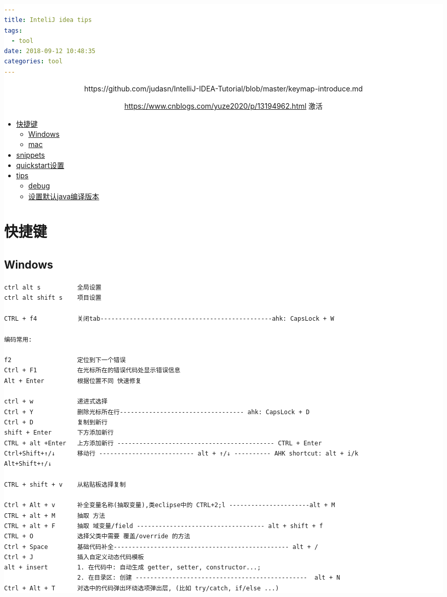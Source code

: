 ```yaml
---
title: InteliJ idea tips
tags:
  - tool
date: 2018-09-12 10:48:35
categories: tool
---
```


<div align="center">
https://github.com/judasn/IntelliJ-IDEA-Tutorial/blob/master/keymap-introduce.md

https://www.cnblogs.com/yuze2020/p/13194962.html 激活
</div>





- [快捷键](#快捷键)
  - [Windows](#windows)
  - [mac](#mac)
- [snippets](#snippets)
- [quickstart设置](#quickstart设置)
- [tips](#tips)
  - [debug](#debug)
  - [设置默认java编译版本](#设置默认java编译版本)




# 快捷键

## Windows

```
ctrl alt s          全局设置
ctrl alt shift s    项目设置

CTRL + f4           关闭tab-----------------------------------------------ahk: CapsLock + W

编码常用:

f2                  定位到下一个错误
Ctrl + F1           在光标所在的错误代码处显示错误信息
Alt + Enter         根据位置不同 快速修复

ctrl + w            递进式选择
Ctrl + Y            删除光标所在行---------------------------------- ahk: CapsLock + D
Ctrl + D            复制到新行
shift + Enter       下方添加新行
CTRL + alt +Enter   上方添加新行 ------------------------------------------- CTRL + Enter
Ctrl+Shift+↑/↓      移动行 -------------------------- alt + ↑/↓ ---------- AHK shortcut: alt + i/k
Alt+Shift+↑/↓

CTRL + shift + v    从粘贴板选择复制

Ctrl + Alt + v      补全变量名称(抽取变量),类eclipse中的 CTRL+2;l ----------------------alt + M
CTRL + alt + M      抽取 方法
CTRL + alt + F      抽取 域变量/field ----------------------------------- alt + shift + f
CTRL + O            选择父类中需要 覆盖/override 的方法
Ctrl + Space        基础代码补全------------------------------------------------ alt + /
Ctrl + J            插入自定义动态代码模板 
alt + insert        1. 在代码中: 自动生成 getter, setter, constructor...; 
                    2. 在目录区: 创建 -----------------------------------------------  alt + N
Ctrl + Alt + T      对选中的代码弹出环绕选项弹出层, (比如 try/catch, if/else ...)
```